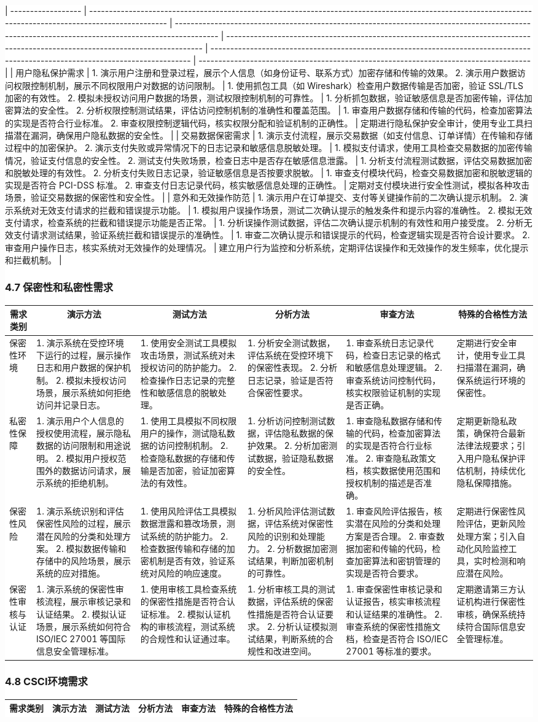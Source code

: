 | ------------------ | --------------------------------------------------------------------------------------------------------------------------------------------------------- | ------------------------------------------------------------------------------------------------------------------------------------------------ | ------------------------------------------------------------------------------------------------------------------------------- | -------------------------------------------------------------------------------------------------------------------------------- | ------------------------------------------------------------------------------------ |
| 用户隐私保护需求   | 1. 演示用户注册和登录过程，展示个人信息（如身份证号、联系方式）加密存储和传输的效果。 2. 演示用户数据访问权限控制机制，展示不同权限用户对数据的访问限制。 | 1. 使用抓包工具（如 Wireshark）检查用户数据传输是否加密，验证 SSL/TLS 加密的有效性。 2. 模拟未授权访问用户数据的场景，测试权限控制机制的可靠性。 | 1. 分析抓包数据，验证敏感信息是否加密传输，评估加密算法的安全性。 2. 分析权限控制测试结果，评估访问控制机制的准确性和覆盖范围。 | 1. 审查用户数据存储和传输的代码，检查加密算法的实现是否符合行业标准。 2. 审查权限控制逻辑代码，核实权限分配和验证机制的正确性。  | 定期进行隐私保护安全审计，使用专业工具扫描潜在漏洞，确保用户隐私数据的安全性。       |
| 交易数据保密需求   | 1. 演示支付流程，展示交易数据（如支付信息、订单详情）在传输和存储过程中的加密保护。 2. 演示支付失败或异常情况下的日志记录和敏感信息脱敏处理。             | 1. 模拟支付请求，使用工具检查交易数据的加密传输情况，验证支付信息的安全性。 2. 测试支付失败场景，检查日志中是否存在敏感信息泄露。                | 1. 分析支付流程测试数据，评估交易数据加密和脱敏处理的有效性。 2. 分析支付失败日志记录，验证敏感信息是否按要求脱敏。             | 1. 审查支付模块代码，检查交易数据加密和脱敏逻辑的实现是否符合 PCI-DSS 标准。 2. 审查支付日志记录代码，核实敏感信息处理的正确性。 | 定期对支付模块进行安全性测试，模拟各种攻击场景，验证交易数据的保密性和安全性。       |
| 意外和无效操作防范 | 1. 演示用户在订单提交、支付等关键操作前的二次确认提示机制。 2. 演示系统对无效支付请求的拦截和错误提示功能。                                               | 1. 模拟用户误操作场景，测试二次确认提示的触发条件和提示内容的准确性。 2. 模拟无效支付请求，检查系统的拦截和错误提示功能是否正常。                | 1. 分析误操作测试数据，评估二次确认提示机制的有效性和用户接受度。 2. 分析无效支付请求测试结果，验证系统拦截和错误提示的准确性。 | 1. 审查二次确认提示和错误提示的代码，检查逻辑实现是否符合设计要求。 2. 审查用户操作日志，核实系统对无效操作的处理情况。          | 建立用户行为监控和分析系统，定期评估误操作和无效操作的发生频率，优化提示和拦截机制。 |

### 4.7 保密性和私密性需求

| 需求类别         | 演示方法                                                                                                                        | 测试方法                                                                                                                            | 分析方法                                                                                                                | 审查方法                                                                                                                                 | 特殊的合格性方法                                                                             |
| ---------------- | ------------------------------------------------------------------------------------------------------------------------------- | ----------------------------------------------------------------------------------------------------------------------------------- | ----------------------------------------------------------------------------------------------------------------------- | ---------------------------------------------------------------------------------------------------------------------------------------- | -------------------------------------------------------------------------------------------- |
| 保密性环境       | 1. 演示系统在受控环境下运行的过程，展示操作日志和用户数据的保护机制。 2. 模拟未授权访问场景，展示系统如何拒绝访问并记录日志。   | 1. 使用安全测试工具模拟攻击场景，测试系统对未授权访问的防护能力。 2. 检查操作日志记录的完整性和敏感信息的脱敏处理。                 | 1. 分析安全测试数据，评估系统在受控环境下的保密性表现。 2. 分析日志记录，验证是否符合保密性要求。                       | 1. 审查系统日志记录代码，检查日志记录的格式和敏感信息处理逻辑。 2. 审查系统访问控制代码，核实权限验证机制的实现是否正确。                | 定期进行安全审计，使用专业工具扫描潜在漏洞，确保系统运行环境的保密性。                       |
| 私密性保障       | 1. 演示用户个人信息的授权使用流程，展示隐私数据的访问限制和用途说明。 2. 模拟用户授权范围外的数据访问请求，展示系统的拒绝机制。 | 1. 使用工具模拟不同权限用户的操作，测试隐私数据的访问控制机制。 2. 检查隐私数据的存储和传输是否加密，验证加密算法的有效性。         | 1. 分析访问控制测试数据，评估隐私数据的保护效果。 2. 分析加密测试数据，验证隐私数据的安全性。                           | 1. 审查隐私数据存储和传输的代码，检查加密算法的实现是否符合行业标准。 2. 审查隐私政策文档，核实数据使用范围和授权机制的描述是否准确。    | 定期更新隐私政策，确保符合最新法律法规要求；引入用户隐私保护评估机制，持续优化隐私保障措施。 |
| 保密性风险       | 1. 演示系统识别和评估保密性风险的过程，展示潜在风险的分类和处理方案。 2. 模拟数据传输和存储中的风险场景，展示系统的应对措施。   | 1. 使用风险评估工具模拟数据泄露和篡改场景，测试系统的防护能力。 2. 检查数据传输和存储的加密机制是否有效，验证系统对风险的响应速度。 | 1. 分析风险评估测试数据，评估系统对保密性风险的识别和处理能力。 2. 分析数据加密测试结果，判断加密机制的可靠性。         | 1. 审查风险评估报告，核实潜在风险的分类和处理方案是否合理。 2. 审查数据加密和传输的代码，检查加密算法和密钥管理的实现是否符合要求。      | 定期进行保密性风险评估，更新风险处理方案；引入自动化风险监控工具，实时检测和响应潜在风险。   |
| 保密性审核与认证 | 1. 演示系统的保密性审核流程，展示审核记录和认证结果。 2. 模拟认证场景，展示系统如何符合 ISO/IEC 27001 等国际信息安全管理标准。  | 1. 使用审核工具检查系统的保密性措施是否符合认证标准。 2. 模拟认证机构的审核流程，测试系统的合规性和认证通过率。                     | 1. 分析审核工具的测试数据，评估系统的保密性措施是否符合认证要求。 2. 分析认证模拟测试结果，判断系统的合规性和改进空间。 | 1. 审查保密性审核记录和认证报告，核实审核流程和认证结果的准确性。 2. 审查系统的保密性措施文档，检查是否符合 ISO/IEC 27001 等标准的要求。 | 定期邀请第三方认证机构进行保密性审核，确保系统持续符合国际信息安全管理标准。                 |

### 4.8 CSCI环境需求

| 需求类别         | 演示方法                                                                                                                                                    | 测试方法                                                                                                                                                      | 分析方法                                                                                                                                  | 审查方法                                                                                                                    | 特殊的合格性方法                                                 |
| ---------------- | ----------------------------------------------------------------------------------------------------------------------------------------------------------- | ------------------------------------------------------------------------------------------------------------------------------------------------------------- | ----------------------------------------------------------------------------------------------------------------------------------------- | --------------------------------------------------------------------------------------------------------------------------- | ---------------------------------------------------------------- |
